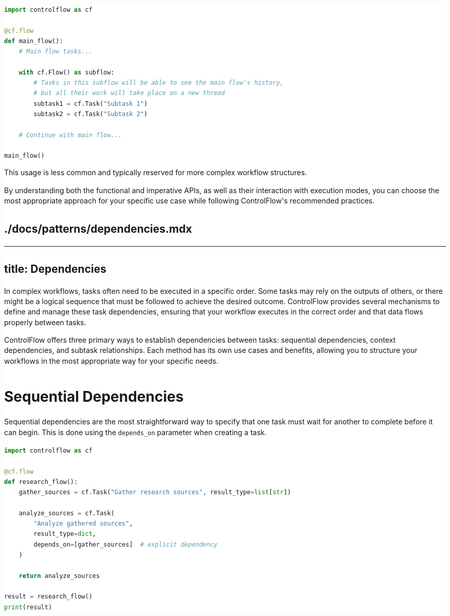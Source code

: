 ```python
import controlflow as cf

@cf.flow
def main_flow():
    # Main flow tasks...
    
    with cf.Flow() as subflow:
        # Tasks in this subflow will be able to see the main flow's history, 
        # but all their work will take place on a new thread
        subtask1 = cf.Task("Subtask 1")
        subtask2 = cf.Task("Subtask 2")
    
    # Continue with main flow...

main_flow()
```

This usage is less common and typically reserved for more complex workflow structures.

By understanding both the functional and imperative APIs, as well as their interaction with execution modes, you can choose the most appropriate approach for your specific use case while following ControlFlow's recommended practices.

## ./docs/patterns/dependencies.mdx
---
title: Dependencies
---

In complex workflows, tasks often need to be executed in a specific order. Some tasks may rely on the outputs of others, or there might be a logical sequence that must be followed to achieve the desired outcome. ControlFlow provides several mechanisms to define and manage these task dependencies, ensuring that your workflow executes in the correct order and that data flows properly between tasks.

ControlFlow offers three primary ways to establish dependencies between tasks: sequential dependencies, context dependencies, and subtask relationships. Each method has its own use cases and benefits, allowing you to structure your workflows in the most appropriate way for your specific needs.

# Sequential Dependencies

Sequential dependencies are the most straightforward way to specify that one task must wait for another to complete before it can begin. This is done using the `depends_on` parameter when creating a task.

```python
import controlflow as cf

@cf.flow
def research_flow():
    gather_sources = cf.Task("Gather research sources", result_type=list[str])
    
    analyze_sources = cf.Task(
        "Analyze gathered sources",
        result_type=dict,
        depends_on=[gather_sources]  # explicit dependency
    )
    
    return analyze_sources

result = research_flow()
print(result)
```
